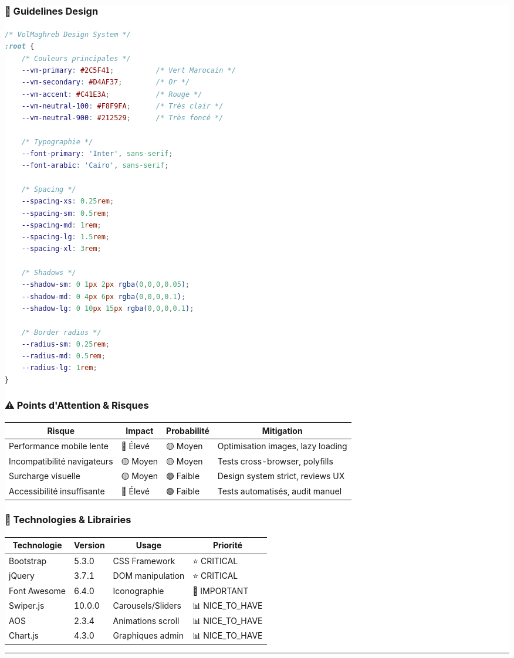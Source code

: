 ### **🎨 Guidelines Design**
```css
/* VolMaghreb Design System */
:root {
    /* Couleurs principales */
    --vm-primary: #2C5F41;          /* Vert Marocain */
    --vm-secondary: #D4AF37;        /* Or */
    --vm-accent: #C41E3A;           /* Rouge */
    --vm-neutral-100: #F8F9FA;      /* Très clair */
    --vm-neutral-900: #212529;      /* Très foncé */
    
    /* Typographie */
    --font-primary: 'Inter', sans-serif;
    --font-arabic: 'Cairo', sans-serif;
    
    /* Spacing */
    --spacing-xs: 0.25rem;
    --spacing-sm: 0.5rem;
    --spacing-md: 1rem;
    --spacing-lg: 1.5rem;
    --spacing-xl: 3rem;
    
    /* Shadows */
    --shadow-sm: 0 1px 2px rgba(0,0,0,0.05);
    --shadow-md: 0 4px 6px rgba(0,0,0,0.1);
    --shadow-lg: 0 10px 15px rgba(0,0,0,0.1);
    
    /* Border radius */
    --radius-sm: 0.25rem;
    --radius-md: 0.5rem;
    --radius-lg: 1rem;
}
```

### **⚠️ Points d'Attention & Risques**
| Risque | Impact | Probabilité | Mitigation |
|--------|---------|-------------|------------|
| Performance mobile lente | 🔴 Élevé | 🟡 Moyen | Optimisation images, lazy loading |
| Incompatibilité navigateurs | 🟡 Moyen | 🟡 Moyen | Tests cross-browser, polyfills |
| Surcharge visuelle | 🟡 Moyen | 🟢 Faible | Design system strict, reviews UX |
| Accessibilité insuffisante | 🔴 Élevé | 🟢 Faible | Tests automatisés, audit manuel |

### **🔧 Technologies & Librairies**
| Technologie | Version | Usage | Priorité |
|-------------|---------|-------|----------|
| Bootstrap | 5.3.0 | CSS Framework | ⭐ CRITICAL |
| jQuery | 3.7.1 | DOM manipulation | ⭐ CRITICAL |
| Font Awesome | 6.4.0 | Iconographie | 🔧 IMPORTANT |
| Swiper.js | 10.0.0 | Carousels/Sliders | 📊 NICE_TO_HAVE |
| AOS | 2.3.4 | Animations scroll | 📊 NICE_TO_HAVE |
| Chart.js | 4.3.0 | Graphiques admin | 📊 NICE_TO_HAVE |

---